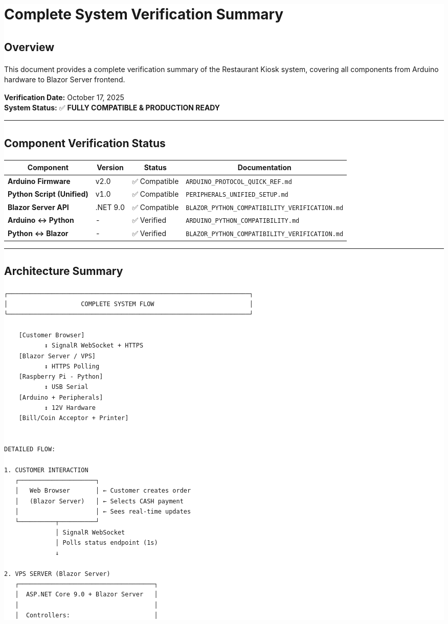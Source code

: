 # Complete System Verification Summary

## Overview

This document provides a complete verification summary of the Restaurant Kiosk system, covering all components from Arduino hardware to Blazor Server frontend.

**Verification Date:** October 17, 2025  
**System Status:** ✅ **FULLY COMPATIBLE & PRODUCTION READY**

---

## Component Verification Status

| Component | Version | Status | Documentation |
|-----------|---------|--------|---------------|
| **Arduino Firmware** | v2.0 | ✅ Compatible | `ARDUINO_PROTOCOL_QUICK_REF.md` |
| **Python Script (Unified)** | v1.0 | ✅ Compatible | `PERIPHERALS_UNIFIED_SETUP.md` |
| **Blazor Server API** | .NET 9.0 | ✅ Compatible | `BLAZOR_PYTHON_COMPATIBILITY_VERIFICATION.md` |
| **Arduino ↔ Python** | - | ✅ Verified | `ARDUINO_PYTHON_COMPATIBILITY.md` |
| **Python ↔ Blazor** | - | ✅ Verified | `BLAZOR_PYTHON_COMPATIBILITY_VERIFICATION.md` |

---

## Architecture Summary

```
┌──────────────────────────────────────────────────────────────────┐
│                    COMPLETE SYSTEM FLOW                          │
└──────────────────────────────────────────────────────────────────┘

    [Customer Browser]
           ↕ SignalR WebSocket + HTTPS
    [Blazor Server / VPS]
           ↕ HTTPS Polling
    [Raspberry Pi - Python]
           ↕ USB Serial
    [Arduino + Peripherals]
           ↕ 12V Hardware
    [Bill/Coin Acceptor + Printer]


DETAILED FLOW:

1. CUSTOMER INTERACTION
   ┌─────────────────────┐
   │   Web Browser       │ ← Customer creates order
   │   (Blazor Server)   │ ← Selects CASH payment
   │                     │ ← Sees real-time updates
   └──────────┬──────────┘
              │ SignalR WebSocket
              │ Polls status endpoint (1s)
              ↓
   
2. VPS SERVER (Blazor Server)
   ┌─────────────────────────────────────┐
   │  ASP.NET Core 9.0 + Blazor Server   │
   │                                     │
   │  Controllers:                       │
```